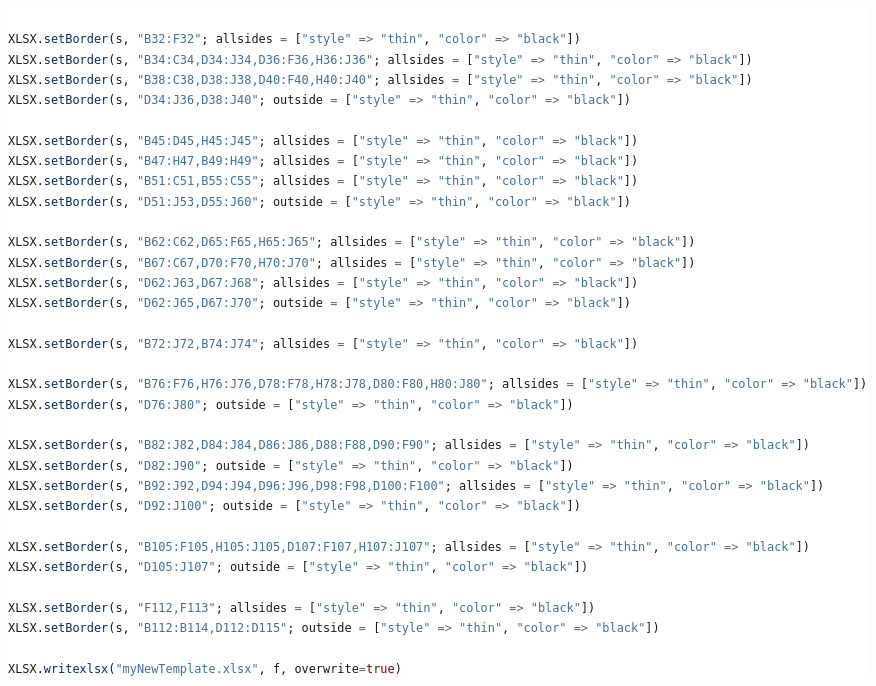 ```julia

XLSX.setBorder(s, "B32:F32"; allsides = ["style" => "thin", "color" => "black"])
XLSX.setBorder(s, "B34:C34,D34:J34,D36:F36,H36:J36"; allsides = ["style" => "thin", "color" => "black"])
XLSX.setBorder(s, "B38:C38,D38:J38,D40:F40,H40:J40"; allsides = ["style" => "thin", "color" => "black"])
XLSX.setBorder(s, "D34:J36,D38:J40"; outside = ["style" => "thin", "color" => "black"])

XLSX.setBorder(s, "B45:D45,H45:J45"; allsides = ["style" => "thin", "color" => "black"])
XLSX.setBorder(s, "B47:H47,B49:H49"; allsides = ["style" => "thin", "color" => "black"])
XLSX.setBorder(s, "B51:C51,B55:C55"; allsides = ["style" => "thin", "color" => "black"])
XLSX.setBorder(s, "D51:J53,D55:J60"; outside = ["style" => "thin", "color" => "black"])

XLSX.setBorder(s, "B62:C62,D65:F65,H65:J65"; allsides = ["style" => "thin", "color" => "black"])
XLSX.setBorder(s, "B67:C67,D70:F70,H70:J70"; allsides = ["style" => "thin", "color" => "black"])
XLSX.setBorder(s, "D62:J63,D67:J68"; allsides = ["style" => "thin", "color" => "black"])
XLSX.setBorder(s, "D62:J65,D67:J70"; outside = ["style" => "thin", "color" => "black"])

XLSX.setBorder(s, "B72:J72,B74:J74"; allsides = ["style" => "thin", "color" => "black"])

XLSX.setBorder(s, "B76:F76,H76:J76,D78:F78,H78:J78,D80:F80,H80:J80"; allsides = ["style" => "thin", "color" => "black"])
XLSX.setBorder(s, "D76:J80"; outside = ["style" => "thin", "color" => "black"])

XLSX.setBorder(s, "B82:J82,D84:J84,D86:J86,D88:F88,D90:F90"; allsides = ["style" => "thin", "color" => "black"])
XLSX.setBorder(s, "D82:J90"; outside = ["style" => "thin", "color" => "black"])
XLSX.setBorder(s, "B92:J92,D94:J94,D96:J96,D98:F98,D100:F100"; allsides = ["style" => "thin", "color" => "black"])
XLSX.setBorder(s, "D92:J100"; outside = ["style" => "thin", "color" => "black"])

XLSX.setBorder(s, "B105:F105,H105:J105,D107:F107,H107:J107"; allsides = ["style" => "thin", "color" => "black"])
XLSX.setBorder(s, "D105:J107"; outside = ["style" => "thin", "color" => "black"])

XLSX.setBorder(s, "F112,F113"; allsides = ["style" => "thin", "color" => "black"])
XLSX.setBorder(s, "B112:B114,D112:D115"; outside = ["style" => "thin", "color" => "black"])

XLSX.writexlsx("myNewTemplate.xlsx", f, overwrite=true)
```